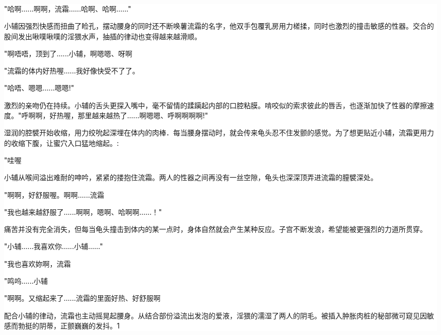 "哈啊......啊啊，流霜......哈啊、哈啊......"





小辅因强烈快感而扭曲了睑孔，摆动腰身的同时还不断唤薯流霜的名字，他双手包覆乳房用力槎揉，同时也激烈的撞击敏感的性器。交合的股间发出啾噗啾噗的淫猥水声，抽插的律动也变得越来越滑顺。



"啊唔唔，顶到了......小辅，啊嗯嗯、呀啊



"流霜的体内好热喔......我好像快受不了了。



"哈唔、嗯嗯......嗯嗯!"





激烈的亲吻仍在持续。小辅的舌头更探入嘴中，毫不留情的蹂躏起内部的口腔粘膜。啃咬似的索求彼此的唇舌，也逐渐加快了性器的摩擦速度。"呼啊啊，好热喔，那里越来越热了......啊嗯嗯、呼啊啊啊啊!"





湿润的腔襞开始收缩，用力绞吮起深埋在体内的肉棒．每当腰身摆动时，就会传来龟头忍不住发颤的感觉。为了想更贴近小辅，流霜更用力的收缩下腹，让蜜穴入口猛地缩起。:



"哇喔





小辅从喉间溢出难耐的呻吟，紧紧的搂抱住流霜。两人的性器之间再没有一丝空隙，龟头也深深顶弄进流霜的膣襞深处。



"啊啊，好舒服喔。啊啊......流霜



"我也越来越舒服了......啊啊，嗯啊、哈啊啊......！"





痛苦并没有完全消失，但每当龟头撞击到体内的某一点时，身体自然就会产生某种反应。子宫不断发浪，希望能被更强烈的力道所贯穿。





"小辅......我喜欢你......小辅......"



"我也喜欢妳啊，流霜



"鸣呜......小辅



"啊啊。又缩起来了......流霜的里面好热、好舒服啊





配合小辅的律动，流霜也主动摇晃起腰身。从结合部份溢流出发泡的爱液，淫猥的濡湿了两人的阴毛。被插入肿胀肉桩的秘部微可窥见因敏感而勃挺的阴蒂，正颤巍巍的发抖。1
